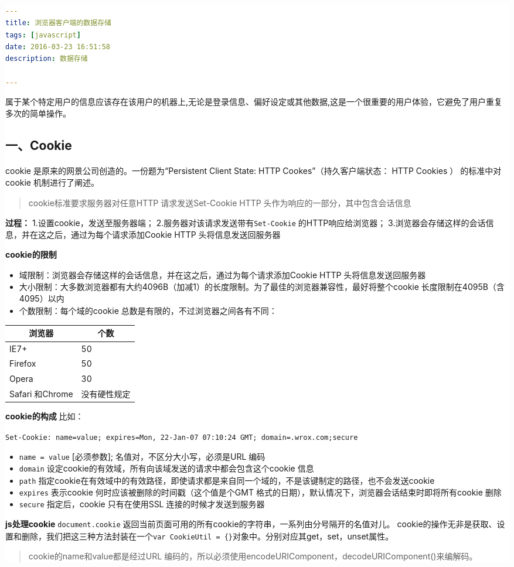 ```yaml
---
title: 浏览器客户端的数据存储
tags: [javascript]
date: 2016-03-23 16:51:58
description: 数据存储

---
```


属于某个特定用户的信息应该存在该用户的机器上,无论是登录信息、偏好设定或其他数据,这是一个很重要的用户体验，它避免了用户重复多次的简单操作。

## 一、Cookie

cookie 是原来的网景公司创造的。一份题为“Persistent Client State: HTTP Cookes”（持久客户端状态： HTTP Cookies ） 的标准中对cookie 机制进行了阐述。


> cookie标准要求服务器对任意HTTP 请求发送Set-Cookie HTTP 头作为响应的一部分，其中包含会话信息

**过程：**
1.设置cookie，发送至服务器端；
2.服务器对该请求发送带有`Set-Cookie` 的HTTP响应给浏览器；
3.浏览器会存储这样的会话信息，并在这之后，通过为每个请求添加Cookie HTTP 头将信息发送回服务器

**cookie的限制**
 + 域限制：浏览器会存储这样的会话信息，并在这之后，通过为每个请求添加Cookie HTTP 头将信息发送回服务器
 + 大小限制：大多数浏览器都有大约4096B（加减1）的长度限制。为了最佳的浏览器兼容性，最好将整个cookie 长度限制在4095B（含4095）以内
 + 个数限制：每个域的cookie 总数是有限的，不过浏览器之间各有不同：


 浏览器      | 个数
------------ | ---
IE7+         | 50
Firefox      | 50
Opera        | 30
 Safari 和Chrome    | 没有硬性规定


**cookie的构成**
比如：
```
Set-Cookie: name=value; expires=Mon, 22-Jan-07 07:10:24 GMT; domain=.wrox.com;secure
```
+ `name = value` [必须参数]; 名值对，不区分大小写，必须是URL 编码
+ `domain`  设定cookie的有效域，所有向该域发送的请求中都会包含这个cookie 信息
+ `path`  指定cookie在有效域中的有效路径，即使请求都是来自同一个域的，不是该键制定的路径，也不会发送cookie
+ `expires`  表示cookie 何时应该被删除的时间戳（这个值是个GMT 格式的日期），默认情况下，浏览器会话结束时即将所有cookie 删除
+ `secure`  指定后，cookie 只有在使用SSL 连接的时候才发送到服务器


**js处理cookie**
`document.cookie` 返回当前页面可用的所有cookie的字符串，一系列由分号隔开的名值对儿。
cookie的操作无非是获取、设置和删除，我们把这三种方法封装在一个`var CookieUtil = {}`对象中。分别对应其get，set，unset属性。

> cookie的name和value都是经过URL 编码的，所以必须使用encodeURIComponent，decodeURIComponent()来编解码。
